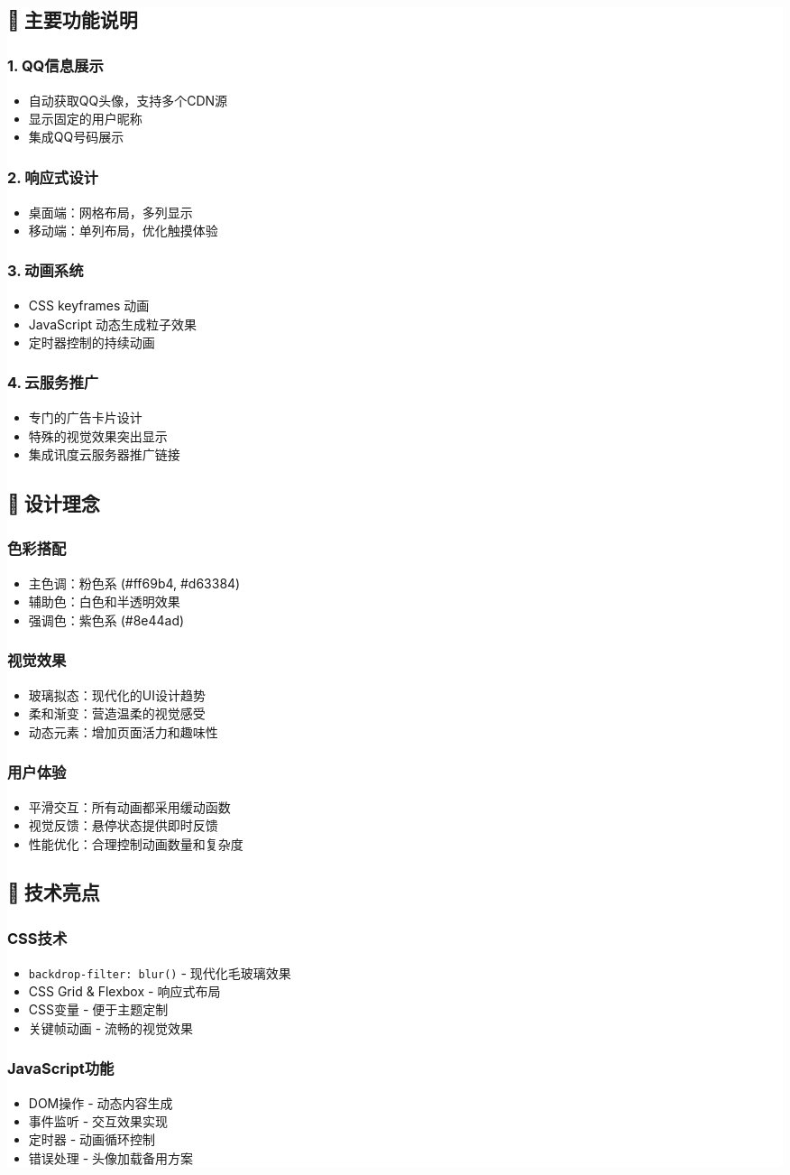 ## 🎯 主要功能说明

### 1. QQ信息展示
- 自动获取QQ头像，支持多个CDN源
- 显示固定的用户昵称
- 集成QQ号码展示

### 2. 响应式设计
- 桌面端：网格布局，多列显示
- 移动端：单列布局，优化触摸体验

### 3. 动画系统
- CSS keyframes 动画
- JavaScript 动态生成粒子效果
- 定时器控制的持续动画

### 4. 云服务推广
- 专门的广告卡片设计
- 特殊的视觉效果突出显示
- 集成讯度云服务器推广链接

## 🎨 设计理念

### 色彩搭配
- 主色调：粉色系 (#ff69b4, #d63384)
- 辅助色：白色和半透明效果
- 强调色：紫色系 (#8e44ad)

### 视觉效果
- 玻璃拟态：现代化的UI设计趋势
- 柔和渐变：营造温柔的视觉感受
- 动态元素：增加页面活力和趣味性

### 用户体验
- 平滑交互：所有动画都采用缓动函数
- 视觉反馈：悬停状态提供即时反馈
- 性能优化：合理控制动画数量和复杂度

## 🌟 技术亮点

### CSS技术
- `backdrop-filter: blur()` - 现代化毛玻璃效果
- CSS Grid & Flexbox - 响应式布局
- CSS变量 - 便于主题定制
- 关键帧动画 - 流畅的视觉效果

### JavaScript功能
- DOM操作 - 动态内容生成
- 事件监听 - 交互效果实现
- 定时器 - 动画循环控制
- 错误处理 - 头像加载备用方案
